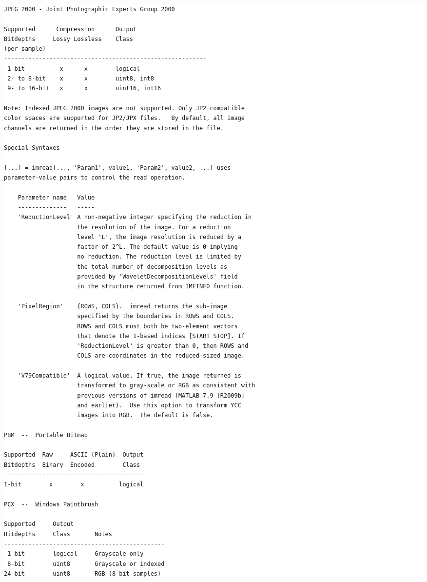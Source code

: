     JPEG 2000 - Joint Photographic Experts Group 2000
 
    Supported      Compression      Output
    Bitdepths     Lossy Lossless    Class   
    (per sample)
    ----------------------------------------------------------
     1-bit          x      x        logical
     2- to 8-bit    x      x        uint8, int8
     9- to 16-bit   x      x        uint16, int16
 
    Note: Indexed JPEG 2000 images are not supported. Only JP2 compatible
    color spaces are supported for JP2/JPX files.   By default, all image
    channels are returned in the order they are stored in the file.
 
    Special Syntaxes
 
    [...] = imread(..., 'Param1', value1, 'Param2', value2, ...) uses
    parameter-value pairs to control the read operation.  
 
        Parameter name   Value
        --------------   -----
        'ReductionLevel' A non-negative integer specifying the reduction in
                         the resolution of the image. For a reduction 
                         level 'L', the image resolution is reduced by a 
                         factor of 2^L. The default value is 0 implying 
                         no reduction. The reduction level is limited by 
                         the total number of decomposition levels as  
                         provided by 'WaveletDecompositionLevels' field  
                         in the structure returned from IMFINFO function.   
 
        'PixelRegion'    {ROWS, COLS}.  imread returns the sub-image
                         specified by the boundaries in ROWS and COLS.
                         ROWS and COLS must both be two-element vectors
                         that denote the 1-based indices [START STOP]. If
                         'ReductionLevel' is greater than 0, then ROWS and
                         COLS are coordinates in the reduced-sized image.   
 
        'V79Compatible'  A logical value. If true, the image returned is 
                         transformed to gray-scale or RGB as consistent with
                         previous versions of imread (MATLAB 7.9 [R2009b] 
                         and earlier).  Use this option to transform YCC
                         images into RGB.  The default is false.
 
    PBM  --  Portable Bitmap
    
    Supported  Raw     ASCII (Plain)  Output
    Bitdepths  Binary  Encoded        Class
    ----------------------------------------
    1-bit        x        x          logical
       
    PCX  --  Windows Paintbrush
   
    Supported     Output    
    Bitdepths     Class       Notes
    ----------------------------------------------
     1-bit        logical     Grayscale only
     8-bit        uint8       Grayscale or indexed
    24-bit        uint8       RGB (8-bit samples)
     